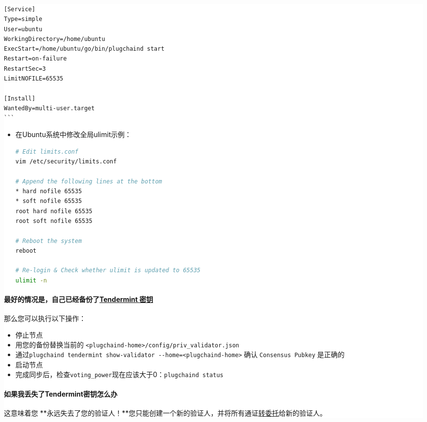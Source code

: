     [Service]
    Type=simple
    User=ubuntu
    WorkingDirectory=/home/ubuntu
    ExecStart=/home/ubuntu/go/bin/plugchaind start
    Restart=on-failure
    RestartSec=3
    LimitNOFILE=65535

    [Install]
    WantedBy=multi-user.target
    ```

- 在Ubuntu系统中修改全局ulimit示例：

    ```bash
    # Edit limits.conf
    vim /etc/security/limits.conf

    # Append the following lines at the bottom
    * hard nofile 65535
    * soft nofile 65535
    root hard nofile 65535
    root soft nofile 65535

    # Reboot the system
    reboot

    # Re-login & Check whether ulimit is updated to 65535
    ulimit -n
    ```

#### 最好的情况是，自己已经备份了[Tendermint 密钥](#如何备份验证人节点)

那么您可以执行以下操作：

- 停止节点
- 用您的备份替换当前的 `<plugchaind-home>/config/priv_validator.json`
- 通过`plugchaind tendermint show-validator --home=<plugchaind-home>` 确认 `Consensus Pubkey` 是正确的
- 启动节点
- 完成同步后，检查`voting_power`现在应该大于0：`plugchaind status`

#### 如果我丢失了Tendermint密钥怎么办

这意味着您 **永远失去了您的验证人！**您只能创建一个新的验证人，并将所有通证[转委托](../cli-client/staking.md#plugchaind-tx-staking-redelegate)给新的验证人。

